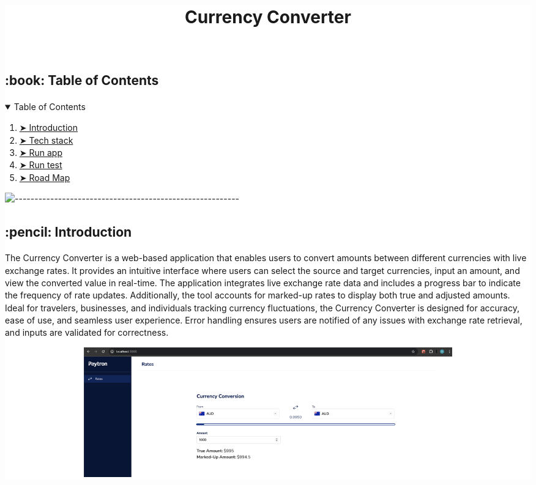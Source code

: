 <h1 align="center">Currency Converter</h1>

</br>


<h2 id="table-of-contents"> :book: Table of Contents</h2>

<details open="open">
  <summary>Table of Contents</summary>
  <ol>
    <li><a href="#introduction"> ➤ Introduction</a></li>
    <li><a href="#tech-stack"> ➤ Tech stack</a></li>
    <li><a href="#app-structure"> ➤ Run app</a></li>
    <li><a href="#test"> ➤ Run test</a></li>
    <li><a href="#road-map"> ➤ Road Map</a></li>
  </ol>
</details>

![---------------------------------------------------------](https://raw.githubusercontent.com/andreasbm/readme/master/assets/lines/rainbow.png)


<h2 id="introduction"> :pencil: Introduction</h2>

<p align="justify">

The Currency Converter is a web-based application that enables users to convert amounts between different currencies with live exchange rates. It provides an intuitive interface where users can select the source and target currencies, input an amount, and view the converted value in real-time. The application integrates live exchange rate data and includes a progress bar to indicate the frequency of rate updates. Additionally, the tool accounts for marked-up rates to display both true and adjusted amounts. Ideal for travelers, businesses, and individuals tracking currency fluctuations, the Currency Converter is designed for accuracy, ease of use, and seamless user experience. Error handling ensures users are notified of any issues with exchange rate retrieval, and inputs are validated for correctness.

</p>

<p align="center">
  <img src="/public/preview.png" alt="app structure" width="70%" height="70%">        
</p>
